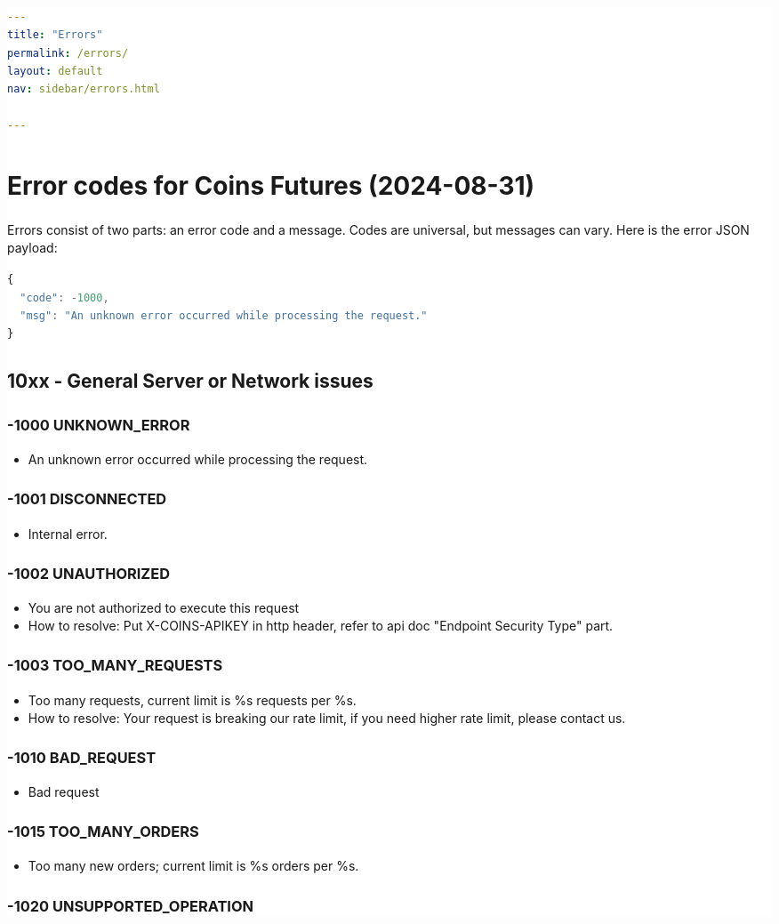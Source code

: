 ```yaml
---
title: "Errors"
permalink: /errors/
layout: default
nav: sidebar/errors.html

---
```

# Error codes for Coins Futures (2024-08-31)

Errors consist of two parts: an error code and a message. Codes are universal,
 but messages can vary. Here is the error JSON payload:

```javascript
{
  "code": -1000,
  "msg": "An unknown error occurred while processing the request."
}
```

## 10xx - General Server or Network issues

### -1000 UNKNOWN_ERROR

* An unknown error occurred while processing the request.

### -1001 DISCONNECTED

* Internal error.

### -1002 UNAUTHORIZED

* You are not authorized to execute this request
* How to resolve: Put X-COINS-APIKEY in http header, refer to api doc "Endpoint Security Type" part.

### -1003 TOO_MANY_REQUESTS

* Too many requests, current limit is %s requests per %s.
* How to resolve: Your request is breaking our rate limit, if you need higher rate limit, please contact us.

### -1010 BAD_REQUEST

* Bad request

### -1015 TOO_MANY_ORDERS

* Too many new orders; current limit is %s orders per %s.

### -1020 UNSUPPORTED_OPERATION
